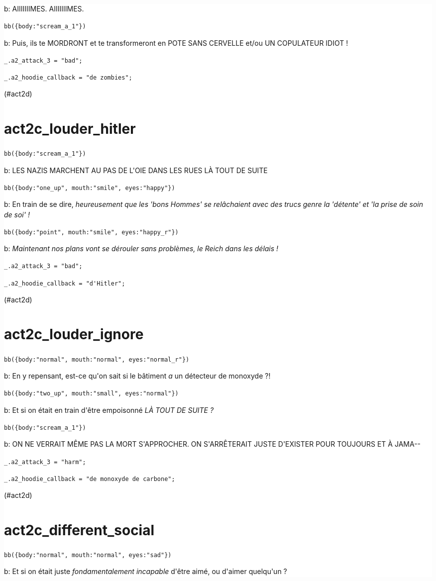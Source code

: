 b: AIIIIIIIMES. AIIIIIIIMES.

`bb({body:"scream_a_1"})`

b: Puis, ils te MORDRONT et te transformeront en POTE SANS CERVELLE et/ou UN COPULATEUR IDIOT !

`_.a2_attack_3 = "bad";`

`_.a2_hoodie_callback = "de zombies";`

(#act2d)

# act2c_louder_hitler

`bb({body:"scream_a_1"})`

b: LES NAZIS MARCHENT AU PAS DE L'OIE DANS LES RUES LÀ TOUT DE SUITE

`bb({body:"one_up", mouth:"smile", eyes:"happy"})`

b: En train de se dire, *heureusement que les 'bons Hommes' se relâchaient avec des trucs genre la 'détente' et 'la prise de soin de soi' !*

`bb({body:"point", mouth:"smile", eyes:"happy_r"})`

b: *Maintenant nos plans vont se dérouler sans problèmes, le Reich dans les délais !*

`_.a2_attack_3 = "bad";`

`_.a2_hoodie_callback = "d'Hitler";`

(#act2d)

# act2c_louder_ignore

`bb({body:"normal", mouth:"normal", eyes:"normal_r"})`

b: En y repensant, est-ce qu'on sait si le bâtiment *a* un détecteur de monoxyde ?!

`bb({body:"two_up", mouth:"small", eyes:"normal"})`

b:  Et si on était en train d'être empoisonné *LÀ TOUT DE SUITE ?*

`bb({body:"scream_a_1"})`

b: ON NE VERRAIT MÊME PAS LA MORT S'APPROCHER. ON S'ARRÊTERAIT JUSTE D'EXISTER POUR TOUJOURS ET À JAMA--

`_.a2_attack_3 = "harm";`

`_.a2_hoodie_callback = "de monoxyde de carbone";`

(#act2d)

# act2c_different_social

`bb({body:"normal", mouth:"normal", eyes:"sad"})`

b: Et si on était juste *fondamentalement incapable* d'être aimé, ou d'aimer quelqu'un ?
